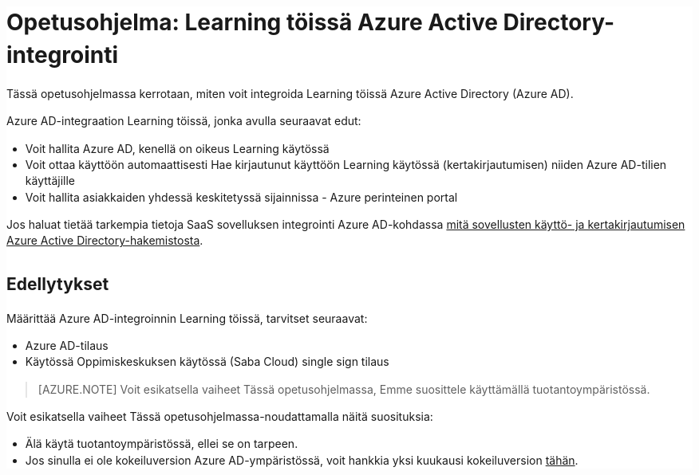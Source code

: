 <properties
    pageTitle="Opetusohjelma: Azure Active Directory-integrointi Learning töissä | Microsoft Azure"
    description="Opettele määrittämään kertakirjautumisen Azure Active Directoryn ja Learning töissä."
    services="active-directory"
    documentationCenter=""
    authors="jeevansd"
    manager="femila"
    editor=""/>

<tags
    ms.service="active-directory"
    ms.workload="identity"
    ms.tgt_pltfrm="na"
    ms.devlang="na"
    ms.topic="article"
    ms.date="09/29/2016"
    ms.author="jeedes"/>


# <a name="tutorial-azure-active-directory-integration-with-learning-at-work"></a>Opetusohjelma: Learning töissä Azure Active Directory-integrointi

Tässä opetusohjelmassa kerrotaan, miten voit integroida Learning töissä Azure Active Directory (Azure AD).

Azure AD-integraation Learning töissä, jonka avulla seuraavat edut:

- Voit hallita Azure AD, kenellä on oikeus Learning käytössä
- Voit ottaa käyttöön automaattisesti Hae kirjautunut käyttöön Learning käytössä (kertakirjautumisen) niiden Azure AD-tilien käyttäjille
- Voit hallita asiakkaiden yhdessä keskitetyssä sijainnissa - Azure perinteinen portal

Jos haluat tietää tarkempia tietoja SaaS sovelluksen integrointi Azure AD-kohdassa [mitä sovellusten käyttö- ja kertakirjautumisen Azure Active Directory-hakemistosta](active-directory-appssoaccess-whatis.md).

## <a name="prerequisites"></a>Edellytykset

Määrittää Azure AD-integroinnin Learning töissä, tarvitset seuraavat:

- Azure AD-tilaus
- Käytössä Oppimiskeskuksen käytössä (Saba Cloud) single sign tilaus


> [AZURE.NOTE] Voit esikatsella vaiheet Tässä opetusohjelmassa, Emme suosittele käyttämällä tuotantoympäristössä.


Voit esikatsella vaiheet Tässä opetusohjelmassa-noudattamalla näitä suosituksia:

- Älä käytä tuotantoympäristössä, ellei se on tarpeen.
- Jos sinulla ei ole kokeiluversion Azure AD-ympäristössä, voit hankkia yksi kuukausi kokeiluversion [tähän](https://azure.microsoft.com/pricing/free-trial/).



[1]: ./media/active-directory-saas-learning-at-work-tutorial/tutorial_general_01.png
[2]: ./media/active-directory-saas-learning-at-work-tutorial/tutorial_general_02.png
[3]: ./media/active-directory-saas-learning-at-work-tutorial/tutorial_general_03.png
[4]: ./media/active-directory-saas-learning-at-work-tutorial/tutorial_general_04.png
[6]: ./media/active-directory-saas-learning-at-work-tutorial/tutorial_general_05.png
[10]: ./media/active-directory-saas-learning-at-work-tutorial/tutorial_general_06.png
[11]: ./media/active-directory-saas-learning-at-work-tutorial/tutorial_general_07.png
[20]: ./media/active-directory-saas-learning-at-work-tutorial/tutorial_general_100.png
[200]: ./media/active-directory-saas-learning-at-work-tutorial/tutorial_general_200.png
[201]: ./media/active-directory-saas-learning-at-work-tutorial/tutorial_general_201.png
[203]: ./media/active-directory-saas-learning-at-work-tutorial/tutorial_general_203.png
[204]: ./media/active-directory-saas-learning-at-work-tutorial/tutorial_general_204.png
[205]: ./media/active-directory-saas-learning-at-work-tutorial/tutorial_general_205.png